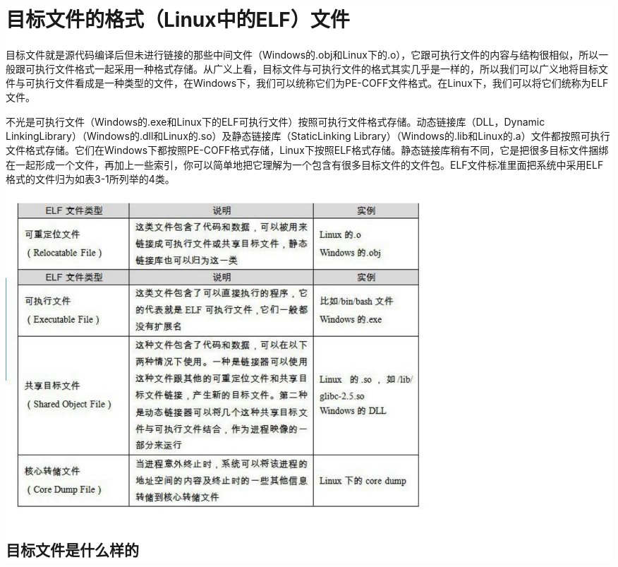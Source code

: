 # 目标文件的格式（Linux中的ELF）文件
⽬标⽂件就是源代码编译后但未进⾏链接的那些中间⽂件（Windows的.obj和Linux下的.o），它跟可执⾏⽂件的内容与结构很相似，所以⼀般跟可执⾏⽂件格式⼀起采⽤⼀种格式存储。从⼴义上看，⽬标⽂件与可执⾏⽂件的格式其实⼏乎是⼀样的，所以我们可以⼴义地将⽬标⽂件与可执⾏⽂件看成是⼀种类型的⽂件，在Windows下，我们可以统称它们为PE-COFF⽂件格式。在Linux下，我们可以将它们统称为ELF⽂件。

不光是可执⾏⽂件（Windows的.exe和Linux下的ELF可执⾏⽂件）按照可执⾏⽂件格式存储。动态链接库（DLL，Dynamic LinkingLibrary）（Windows的.dll和Linux的.so）及静态链接库（StaticLinking Library）（Windows的.lib和Linux的.a）⽂件都按照可执⾏⽂件格式存储。它们在Windows下都按照PE-COFF格式存储，Linux下按照ELF格式存储。静态链接库稍有不同，它是把很多⽬标⽂件捆绑在⼀起形成⼀个⽂件，再加上⼀些索引，你可以简单地把它理解为⼀个包含有很多⽬标⽂件的⽂件包。ELF⽂件标准⾥⾯把系统中采⽤ELF格式的⽂件归为如表3-1所列举的4类。

<img src="./picture/csguide_3.png" alt="s" width="600"/> 

## 目标文件是什么样的
